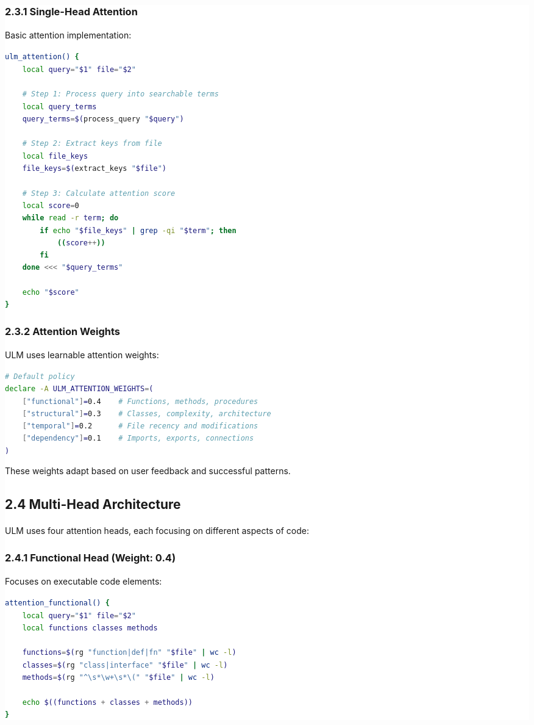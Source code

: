 ### 2.3.1 Single-Head Attention

Basic attention implementation:

```bash
ulm_attention() {
    local query="$1" file="$2"

    # Step 1: Process query into searchable terms
    local query_terms
    query_terms=$(process_query "$query")

    # Step 2: Extract keys from file
    local file_keys
    file_keys=$(extract_keys "$file")

    # Step 3: Calculate attention score
    local score=0
    while read -r term; do
        if echo "$file_keys" | grep -qi "$term"; then
            ((score++))
        fi
    done <<< "$query_terms"

    echo "$score"
}
```

### 2.3.2 Attention Weights

ULM uses learnable attention weights:

```bash
# Default policy
declare -A ULM_ATTENTION_WEIGHTS=(
    ["functional"]=0.4    # Functions, methods, procedures
    ["structural"]=0.3    # Classes, complexity, architecture
    ["temporal"]=0.2      # File recency and modifications
    ["dependency"]=0.1    # Imports, exports, connections
)
```

These weights adapt based on user feedback and successful patterns.

## 2.4 Multi-Head Architecture

ULM uses four attention heads, each focusing on different aspects of code:

### 2.4.1 Functional Head (Weight: 0.4)
Focuses on executable code elements:
```bash
attention_functional() {
    local query="$1" file="$2"
    local functions classes methods

    functions=$(rg "function|def|fn" "$file" | wc -l)
    classes=$(rg "class|interface" "$file" | wc -l)
    methods=$(rg "^\s*\w+\s*\(" "$file" | wc -l)

    echo $((functions + classes + methods))
}
```
